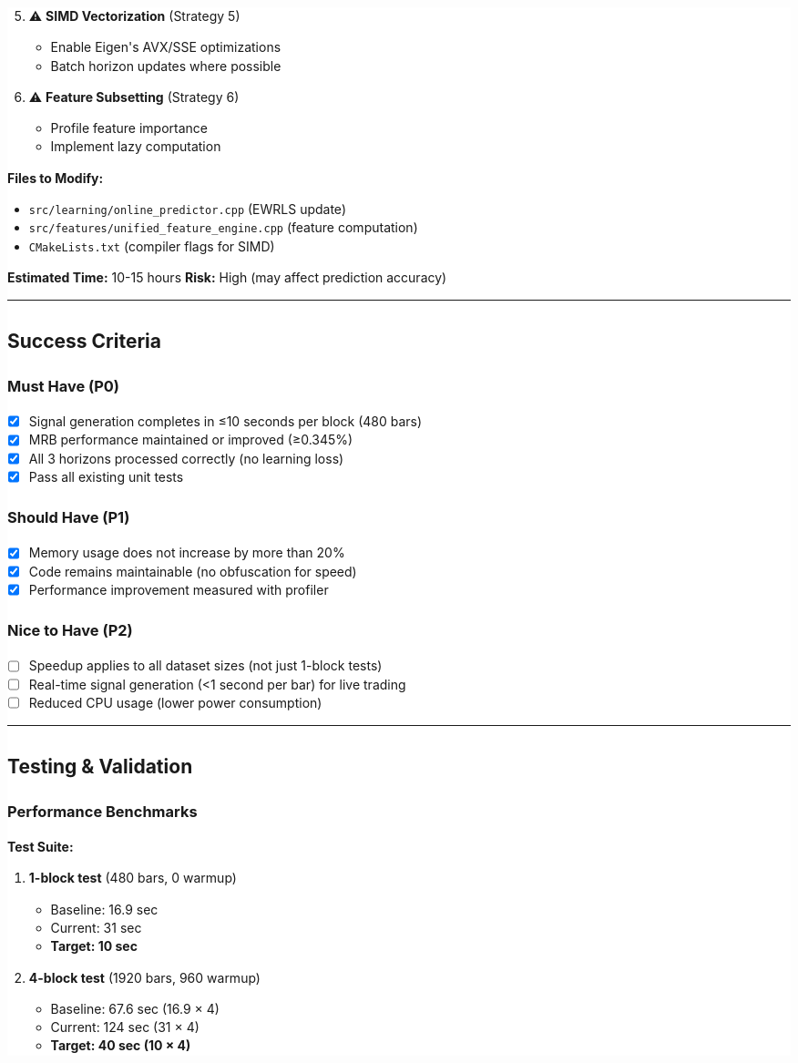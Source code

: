 5. ⚠️ **SIMD Vectorization** (Strategy 5)
   - Enable Eigen's AVX/SSE optimizations
   - Batch horizon updates where possible

6. ⚠️ **Feature Subsetting** (Strategy 6)
   - Profile feature importance
   - Implement lazy computation

**Files to Modify:**
- `src/learning/online_predictor.cpp` (EWRLS update)
- `src/features/unified_feature_engine.cpp` (feature computation)
- `CMakeLists.txt` (compiler flags for SIMD)

**Estimated Time:** 10-15 hours
**Risk:** High (may affect prediction accuracy)

---

## Success Criteria

### Must Have (P0)
- [x] Signal generation completes in ≤10 seconds per block (480 bars)
- [x] MRB performance maintained or improved (≥0.345%)
- [x] All 3 horizons processed correctly (no learning loss)
- [x] Pass all existing unit tests

### Should Have (P1)
- [x] Memory usage does not increase by more than 20%
- [x] Code remains maintainable (no obfuscation for speed)
- [x] Performance improvement measured with profiler

### Nice to Have (P2)
- [ ] Speedup applies to all dataset sizes (not just 1-block tests)
- [ ] Real-time signal generation (<1 second per bar) for live trading
- [ ] Reduced CPU usage (lower power consumption)

---

## Testing & Validation

### Performance Benchmarks

**Test Suite:**
1. **1-block test** (480 bars, 0 warmup)
   - Baseline: 16.9 sec
   - Current: 31 sec
   - **Target: 10 sec**

2. **4-block test** (1920 bars, 960 warmup)
   - Baseline: 67.6 sec (16.9 × 4)
   - Current: 124 sec (31 × 4)
   - **Target: 40 sec (10 × 4)**
